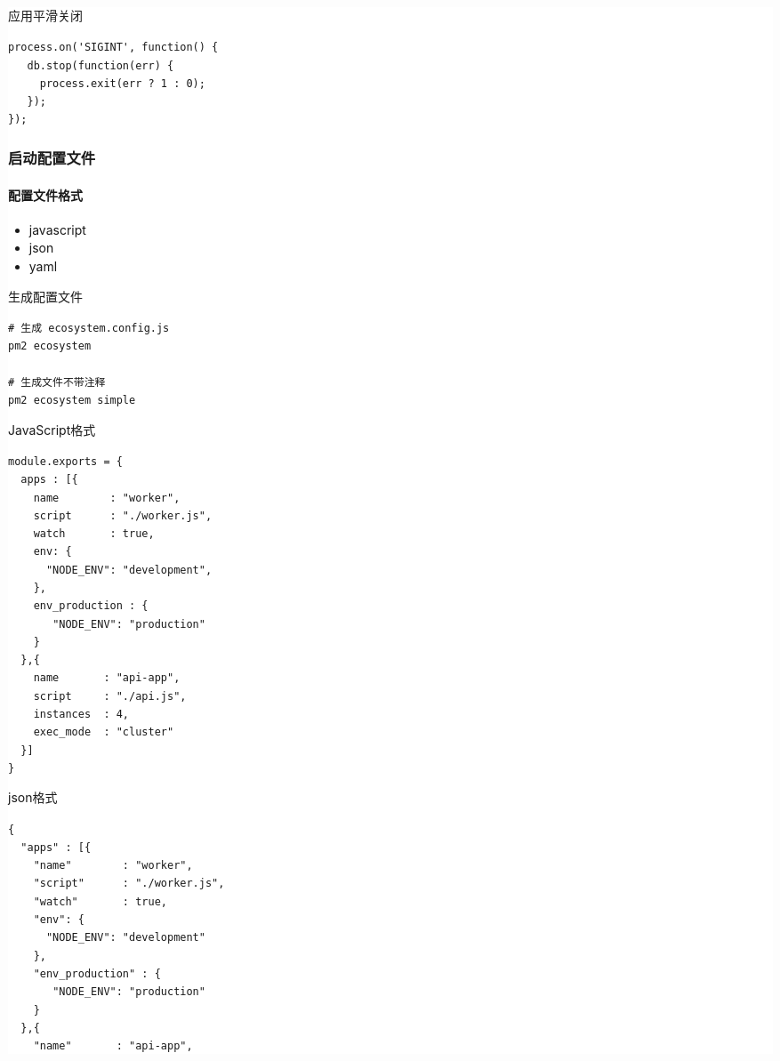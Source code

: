 应用平滑关闭

```
process.on('SIGINT', function() {
   db.stop(function(err) {
     process.exit(err ? 1 : 0);
   });
});
```

### 启动配置文件

#### 配置文件格式

* javascript
* json
* yaml

生成配置文件

```
# 生成 ecosystem.config.js
pm2 ecosystem

# 生成文件不带注释
pm2 ecosystem simple

```

JavaScript格式

```
module.exports = {
  apps : [{
    name        : "worker",
    script      : "./worker.js",
    watch       : true,
    env: {
      "NODE_ENV": "development",
    },
    env_production : {
       "NODE_ENV": "production"
    }
  },{
    name       : "api-app",
    script     : "./api.js",
    instances  : 4,
    exec_mode  : "cluster"
  }]
}
```

json格式

```
{
  "apps" : [{
    "name"        : "worker",
    "script"      : "./worker.js",
    "watch"       : true,
    "env": {
      "NODE_ENV": "development"
    },
    "env_production" : {
       "NODE_ENV": "production"
    }
  },{
    "name"       : "api-app",
```